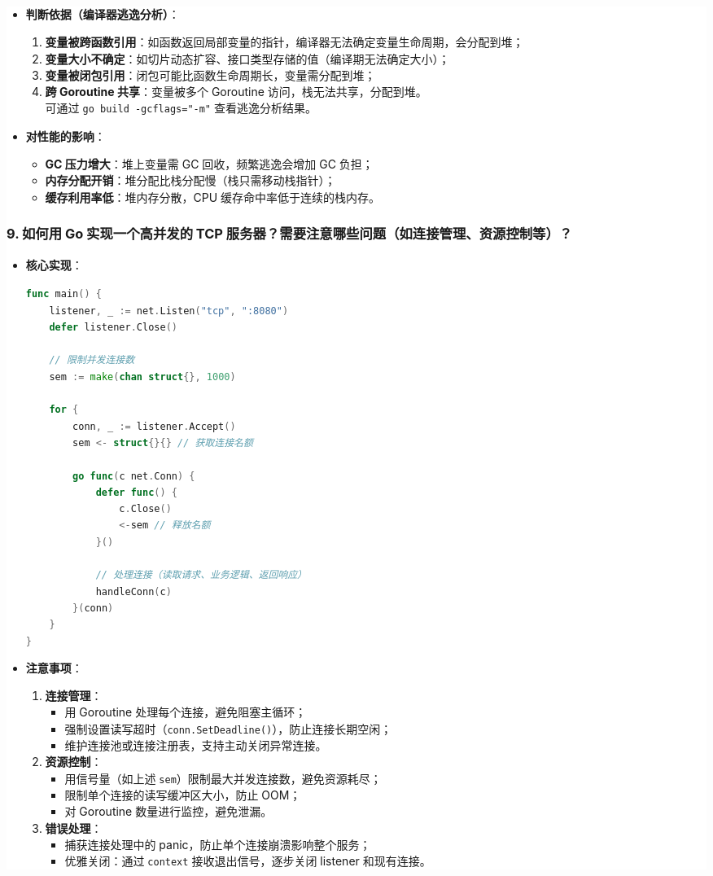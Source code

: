 - **判断依据（编译器逃逸分析）**：  
  1. **变量被跨函数引用**：如函数返回局部变量的指针，编译器无法确定变量生命周期，会分配到堆；  
  2. **变量大小不确定**：如切片动态扩容、接口类型存储的值（编译期无法确定大小）；  
  3. **变量被闭包引用**：闭包可能比函数生命周期长，变量需分配到堆；  
  4. **跨 Goroutine 共享**：变量被多个 Goroutine 访问，栈无法共享，分配到堆。  
  可通过 `go build -gcflags="-m"` 查看逃逸分析结果。  

- **对性能的影响**：  
  - **GC 压力增大**：堆上变量需 GC 回收，频繁逃逸会增加 GC 负担；  
  - **内存分配开销**：堆分配比栈分配慢（栈只需移动栈指针）；  
  - **缓存利用率低**：堆内存分散，CPU 缓存命中率低于连续的栈内存。  


### 9. 如何用 Go 实现一个高并发的 TCP 服务器？需要注意哪些问题（如连接管理、资源控制等）？
- **核心实现**：  
  ```go
  func main() {
      listener, _ := net.Listen("tcp", ":8080")
      defer listener.Close()
      
      // 限制并发连接数
      sem := make(chan struct{}, 1000)
      
      for {
          conn, _ := listener.Accept()
          sem <- struct{}{} // 获取连接名额
          
          go func(c net.Conn) {
              defer func() {
                  c.Close()
                  <-sem // 释放名额
              }()
              
              // 处理连接（读取请求、业务逻辑、返回响应）
              handleConn(c)
          }(conn)
      }
  }
  ```

- **注意事项**：  
  1. **连接管理**：  
     - 用 Goroutine 处理每个连接，避免阻塞主循环；  
     - 强制设置读写超时（`conn.SetDeadline()`），防止连接长期空闲；  
     - 维护连接池或连接注册表，支持主动关闭异常连接。  
  2. **资源控制**：  
     - 用信号量（如上述 `sem`）限制最大并发连接数，避免资源耗尽；  
     - 限制单个连接的读写缓冲区大小，防止 OOM；  
     - 对 Goroutine 数量进行监控，避免泄漏。  
  3. **错误处理**：  
     - 捕获连接处理中的 panic，防止单个连接崩溃影响整个服务；  
     - 优雅关闭：通过 `context` 接收退出信号，逐步关闭 listener 和现有连接。  
